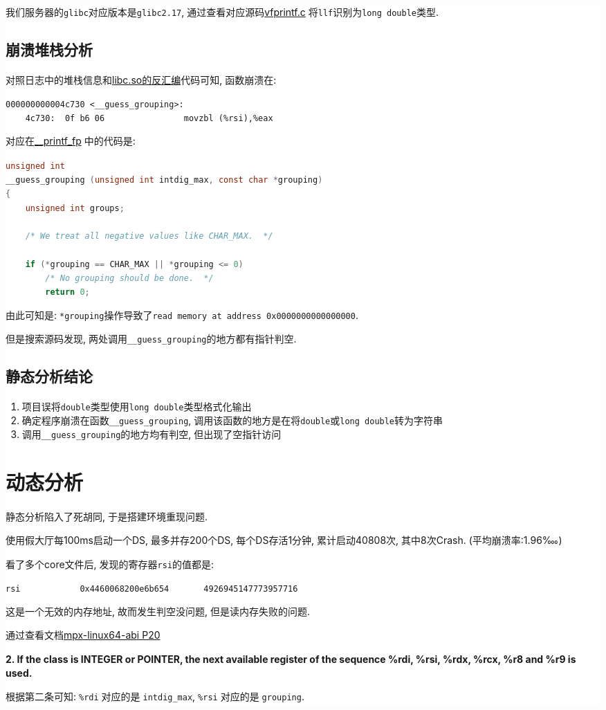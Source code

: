 我们服务器的`glibc`对应版本是`glibc2.17`, 通过查看对应源码[vfprintf.c](https://github.com/bminor/glibc/blob/release/2.17/master/stdio-common/vfprintf.c) 将`llf`识别为`long double`类型.

## 崩溃堆栈分析

对照日志中的堆栈信息和[libc.so的反汇编](./libc.so.6.asm)代码可知, 函数崩溃在:

    000000000004c730 <__guess_grouping>:
        4c730:	0f b6 06             	movzbl (%rsi),%eax

对应在[__printf_fp](https://github.com/bminor/glibc/blob/release/2.17/master/stdio-common/printf_fp.c) 中的代码是:

```C
unsigned int
__guess_grouping (unsigned int intdig_max, const char *grouping)
{
    unsigned int groups;

    /* We treat all negative values like CHAR_MAX.  */

    if (*grouping == CHAR_MAX || *grouping <= 0)
        /* No grouping should be done.  */
        return 0;
```

由此可知是: `*grouping`操作导致了`read memory at address 0x0000000000000000`. 

但是搜索源码发现, 两处调用`__guess_grouping`的地方都有指针判空.

## 静态分析结论

1. 项目误将`double`类型使用`long double`类型格式化输出
1. 确定程序崩溃在函数`__guess_grouping`, 调用该函数的地方是在将`double`或`long double`转为字符串
1. 调用`__guess_grouping`的地方均有判空, 但出现了空指针访问

# 动态分析

静态分析陷入了死胡同, 于是搭建环境重现问题.

使用假大厅每100ms启动一个DS, 最多并存200个DS, 每个DS存活1分钟, 累计启动40808次, 其中8次Crash. (平均崩溃率:1.96‱)


看了多个core文件后, 发现的寄存器`rsi`的值都是:

    rsi            0x4460068200e6b654       4926945147773957716

这是一个无效的内存地址, 故而发生判空没问题, 但是读内存失败的问题.

通过查看文档[mpx-linux64-abi P20](https://software.intel.com/sites/default/files/article/402129/mpx-linux64-abi.pdf) 

**2. If the class is INTEGER or POINTER, the next available register of the sequence %rdi, %rsi, %rdx, %rcx, %r8 and %r9 is used.**

根据第二条可知: `%rdi` 对应的是 `intdig_max`, `%rsi` 对应的是 `grouping`. 
